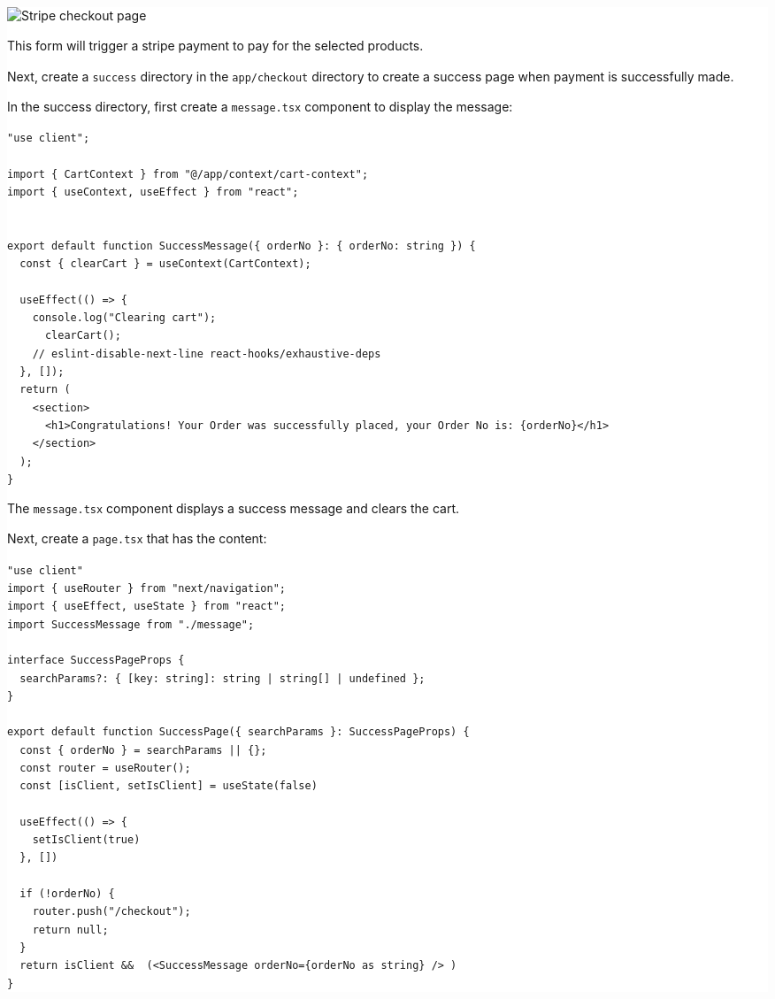 ![Stripe checkout page](/img/49f98d4c-985c-4788-8ab3-d69bcb8c47ff.webp)

This form will trigger a stripe payment to pay for the selected products.

Next, create a `success` directory in the `app/checkout` directory to create a success page when payment is successfully made.

In the success directory, first create a `message.tsx` component to display the message:

```tsx
"use client";

import { CartContext } from "@/app/context/cart-context";
import { useContext, useEffect } from "react";


export default function SuccessMessage({ orderNo }: { orderNo: string }) {
  const { clearCart } = useContext(CartContext);

  useEffect(() => {
    console.log("Clearing cart");
      clearCart();
    // eslint-disable-next-line react-hooks/exhaustive-deps
  }, []);
  return (
    <section>
      <h1>Congratulations! Your Order was successfully placed, your Order No is: {orderNo}</h1>
    </section>
  );
}
```

The `message.tsx` component displays a success message and clears the cart.

Next, create a `page.tsx` that has the content:

```tsx
"use client"
import { useRouter } from "next/navigation";
import { useEffect, useState } from "react";
import SuccessMessage from "./message";

interface SuccessPageProps {
  searchParams?: { [key: string]: string | string[] | undefined };
}

export default function SuccessPage({ searchParams }: SuccessPageProps) {
  const { orderNo } = searchParams || {};
  const router = useRouter();
  const [isClient, setIsClient] = useState(false)

  useEffect(() => {
    setIsClient(true)
  }, [])

  if (!orderNo) {
    router.push("/checkout");
    return null;
  }
  return isClient &&  (<SuccessMessage orderNo={orderNo as string} /> )
}
```
